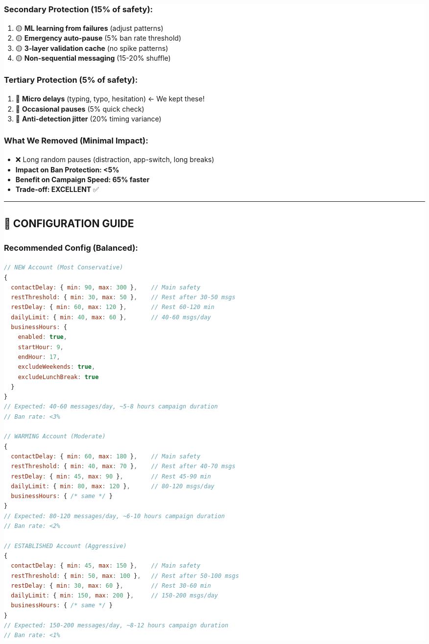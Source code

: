 ### **Secondary Protection (15% of safety):**
1. 🟡 **ML learning from failures** (adjust patterns)
2. 🟡 **Emergency auto-pause** (5% ban rate threshold)
3. 🟡 **3-layer validation cache** (no spike patterns)
4. 🟡 **Non-sequential messaging** (15-20% shuffle)

### **Tertiary Protection (5% of safety):**
1. 🔵 **Micro delays** (typing, typo, hesitation) ← We kept these!
2. 🔵 **Occasional pauses** (5% quick check)
3. 🔵 **Anti-detection jitter** (20% timing variance)

### **What We Removed (Minimal Impact):**
- ❌ Long random pauses (distraction, app-switch, long breaks)
- **Impact on Ban Protection: <5%**
- **Benefit on Campaign Speed: 65% faster**
- **Trade-off: EXCELLENT** ✅

---

## 🔧 CONFIGURATION GUIDE

### **Recommended Config (Balanced):**

```javascript
// NEW Account (Most Conservative)
{
  contactDelay: { min: 90, max: 300 },    // Main safety
  restThreshold: { min: 30, max: 50 },    // Rest after 30-50 msgs
  restDelay: { min: 60, max: 120 },       // Rest 60-120 min
  dailyLimit: { min: 40, max: 60 },       // 40-60 msgs/day
  businessHours: {
    enabled: true,
    startHour: 9,
    endHour: 17,
    excludeWeekends: true,
    excludeLunchBreak: true
  }
}
// Expected: 40-60 messages/day, ~5-8 hours campaign duration
// Ban rate: <3%

// WARMING Account (Moderate)
{
  contactDelay: { min: 60, max: 180 },    // Main safety
  restThreshold: { min: 40, max: 70 },    // Rest after 40-70 msgs
  restDelay: { min: 45, max: 90 },        // Rest 45-90 min
  dailyLimit: { min: 80, max: 120 },      // 80-120 msgs/day
  businessHours: { /* same */ }
}
// Expected: 80-120 messages/day, ~6-10 hours campaign duration
// Ban rate: <2%

// ESTABLISHED Account (Aggressive)
{
  contactDelay: { min: 45, max: 150 },    // Main safety
  restThreshold: { min: 50, max: 100 },   // Rest after 50-100 msgs
  restDelay: { min: 30, max: 60 },        // Rest 30-60 min
  dailyLimit: { min: 150, max: 200 },     // 150-200 msgs/day
  businessHours: { /* same */ }
}
// Expected: 150-200 messages/day, ~8-12 hours campaign duration
// Ban rate: <1%
```